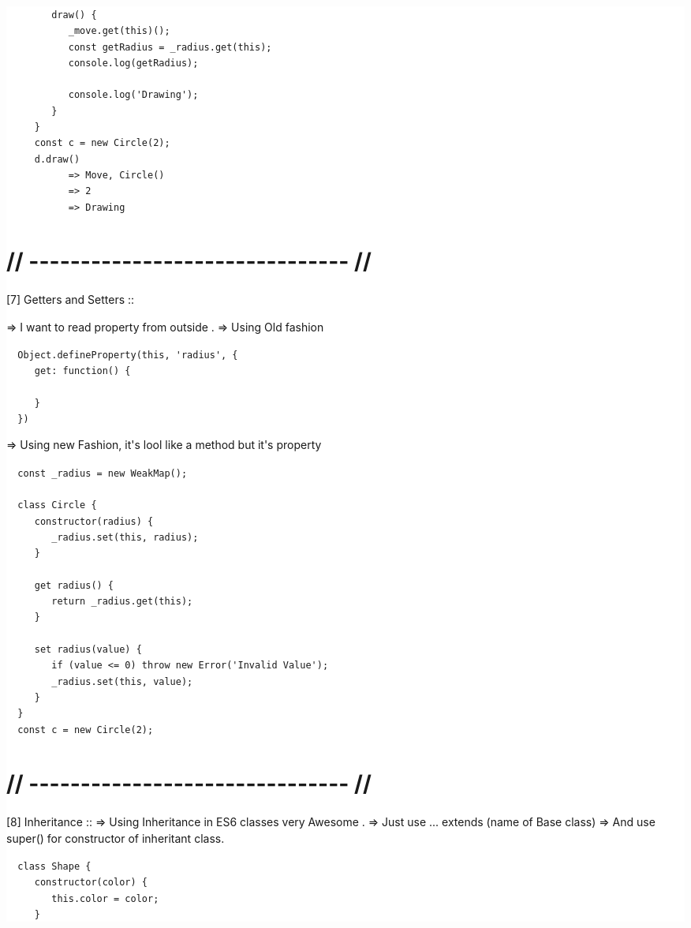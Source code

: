             draw() {
               _move.get(this)();
               const getRadius = _radius.get(this);
               console.log(getRadius);
               
               console.log('Drawing');
            }
         }
         const c = new Circle(2);
         d.draw()
               => Move, Circle()
               => 2
               => Drawing

# // ------------------------------- //
[7] Getters and Setters ::

   => I want to read property from outside .
   => Using Old fashion

      Object.defineProperty(this, 'radius', {
         get: function() {
            
         }
      })

   => Using new Fashion, it's lool like a method but it's property

      const _radius = new WeakMap();

      class Circle {
         constructor(radius) {
            _radius.set(this, radius);
         }

         get radius() {
            return _radius.get(this);
         }

         set radius(value) {
            if (value <= 0) throw new Error('Invalid Value');
            _radius.set(this, value);
         }
      }
      const c = new Circle(2);

# // ------------------------------- //

[8] Inheritance ::
      => Using Inheritance in ES6 classes very Awesome .
      => Just use ... extends (name of Base class)
      => And use super() for constructor of inheritant class.

      class Shape {
         constructor(color) {
            this.color = color;
         }
